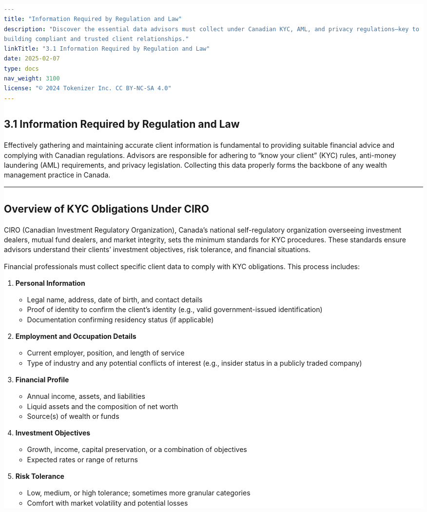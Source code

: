 ```yaml
---
title: "Information Required by Regulation and Law"
description: "Discover the essential data advisors must collect under Canadian KYC, AML, and privacy regulations—key to building compliant and trusted client relationships."
linkTitle: "3.1 Information Required by Regulation and Law"
date: 2025-02-07
type: docs
nav_weight: 3100
license: "© 2024 Tokenizer Inc. CC BY-NC-SA 4.0"
---
```


## 3.1 Information Required by Regulation and Law

Effectively gathering and maintaining accurate client information is fundamental to providing suitable financial advice and complying with Canadian regulations. Advisors are responsible for adhering to “know your client” (KYC) rules, anti-money laundering (AML) requirements, and privacy legislation. Collecting this data properly forms the backbone of any wealth management practice in Canada.

---

## Overview of KYC Obligations Under CIRO

CIRO (Canadian Investment Regulatory Organization), Canada’s national self-regulatory organization overseeing investment dealers, mutual fund dealers, and market integrity, sets the minimum standards for KYC procedures. These standards ensure advisors understand their clients’ investment objectives, risk tolerance, and financial situations.

Financial professionals must collect specific client data to comply with KYC obligations. This process includes:

1. **Personal Information**  
   - Legal name, address, date of birth, and contact details  
   - Proof of identity to confirm the client’s identity (e.g., valid government-issued identification)  
   - Documentation confirming residency status (if applicable)

2. **Employment and Occupation Details**  
   - Current employer, position, and length of service  
   - Type of industry and any potential conflicts of interest (e.g., insider status in a publicly traded company)

3. **Financial Profile**  
   - Annual income, assets, and liabilities  
   - Liquid assets and the composition of net worth  
   - Source(s) of wealth or funds

4. **Investment Objectives**  
   - Growth, income, capital preservation, or a combination of objectives  
   - Expected rates or range of returns

5. **Risk Tolerance**  
   - Low, medium, or high tolerance; sometimes more granular categories  
   - Comfort with market volatility and potential losses
